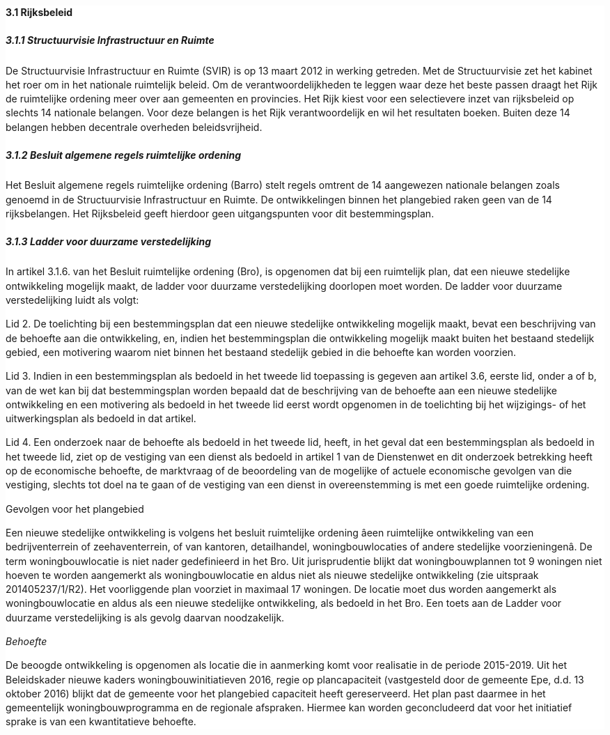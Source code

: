 #### 3\.1 Rijksbeleid

##### 3\.1\.1 Structuurvisie Infrastructuur en Ruimte

De Structuurvisie Infrastructuur en Ruimte (SVIR) is op 13 maart 2012 in werking getreden. Met de Structuurvisie zet het kabinet het roer om in het nationale ruimtelijk beleid. Om de verantwoordelijkheden te leggen waar deze het beste passen draagt het Rijk de ruimtelijke ordening meer over aan gemeenten en provincies. Het Rijk kiest voor een selectievere inzet van rijksbeleid op slechts 14 nationale belangen. Voor deze belangen is het Rijk verantwoordelijk en wil het resultaten boeken. Buiten deze 14 belangen hebben decentrale overheden beleidsvrijheid.

##### 3\.1\.2 Besluit algemene regels ruimtelijke ordening

Het Besluit algemene regels ruimtelijke ordening (Barro) stelt regels omtrent de 14 aangewezen nationale belangen zoals genoemd in de Structuurvisie Infrastructuur en Ruimte. De ontwikkelingen binnen het plangebied raken geen van de 14 rijksbelangen. Het Rijksbeleid geeft hierdoor geen uitgangspunten voor dit bestemmingsplan.

##### 3\.1\.3 Ladder voor duurzame verstedelijking

In artikel 3\.1\.6\. van het Besluit ruimtelijke ordening (Bro), is opgenomen dat bij een ruimtelijk plan, dat een nieuwe stedelijke ontwikkeling mogelijk maakt, de ladder voor duurzame verstedelijking doorlopen moet worden. De ladder voor duurzame verstedelijking luidt als volgt:

Lid 2\. De toelichting bij een bestemmingsplan dat een nieuwe stedelijke ontwikkeling mogelijk maakt, bevat een beschrijving van de behoefte aan die ontwikkeling, en, indien het bestemmingsplan die ontwikkeling mogelijk maakt buiten het bestaand stedelijk gebied, een motivering waarom niet binnen het bestaand stedelijk gebied in die behoefte kan worden voorzien.

Lid 3\. Indien in een bestemmingsplan als bedoeld in het tweede lid toepassing is gegeven aan artikel 3\.6, eerste lid, onder a of b, van de wet kan bij dat bestemmingsplan worden bepaald dat de beschrijving van de behoefte aan een nieuwe stedelijke ontwikkeling en een motivering als bedoeld in het tweede lid eerst wordt opgenomen in de toelichting bij het wijzigings\- of het uitwerkingsplan als bedoeld in dat artikel.

Lid 4\. Een onderzoek naar de behoefte als bedoeld in het tweede lid, heeft, in het geval dat een bestemmingsplan als bedoeld in het tweede lid, ziet op de vestiging van een dienst als bedoeld in artikel 1 van de Dienstenwet en dit onderzoek betrekking heeft op de economische behoefte, de marktvraag of de beoordeling van de mogelijke of actuele economische gevolgen van die vestiging, slechts tot doel na te gaan of de vestiging van een dienst in overeenstemming is met een goede ruimtelijke ordening.

Gevolgen voor het plangebied

Een nieuwe stedelijke ontwikkeling is volgens het besluit ruimtelijke ordening âeen ruimtelijke ontwikkeling van een bedrijventerrein of zeehaventerrein, of van kantoren, detailhandel, woningbouwlocaties of andere stedelijke voorzieningenâ. De term woningbouwlocatie is niet nader gedefinieerd in het Bro. Uit jurisprudentie blijkt dat woningbouwplannen tot 9 woningen niet hoeven te worden aangemerkt als woningbouwlocatie en aldus niet als nieuwe stedelijke ontwikkeling (zie uitspraak 201405237/1/R2\). Het voorliggende plan voorziet in maximaal 17 woningen. De locatie moet dus worden aangemerkt als woningbouwlocatie en aldus als een nieuwe stedelijke ontwikkeling, als bedoeld in het Bro. Een toets aan de Ladder voor duurzame verstedelijking is als gevolg daarvan noodzakelijk.

*Behoefte*

De beoogde ontwikkeling is opgenomen als locatie die in aanmerking komt voor realisatie in de periode 2015\-2019\. Uit het Beleidskader nieuwe kaders woningbouwinitiatieven 2016, regie op plancapaciteit (vastgesteld door de gemeente Epe, d.d. 13 oktober 2016\) blijkt dat de gemeente voor het plangebied capaciteit heeft gereserveerd. Het plan past daarmee in het gemeentelijk woningbouwprogramma en de regionale afspraken. Hiermee kan worden geconcludeerd dat voor het initiatief sprake is van een kwantitatieve behoefte.
